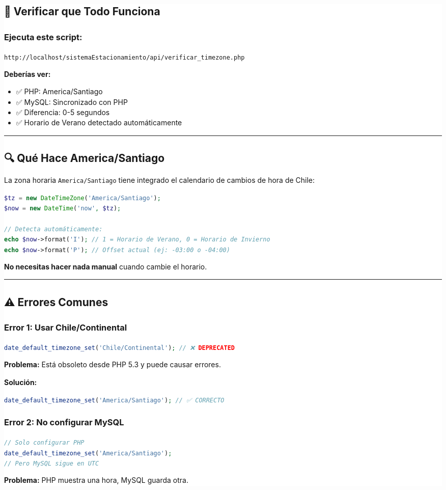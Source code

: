 
## 🧪 Verificar que Todo Funciona

### **Ejecuta este script:**
```
http://localhost/sistemaEstacionamiento/api/verificar_timezone.php
```

**Deberías ver:**
- ✅ PHP: America/Santiago
- ✅ MySQL: Sincronizado con PHP
- ✅ Diferencia: 0-5 segundos
- ✅ Horario de Verano detectado automáticamente

---

## 🔍 Qué Hace America/Santiago

La zona horaria `America/Santiago` tiene integrado el calendario de cambios de hora de Chile:

```php
$tz = new DateTimeZone('America/Santiago');
$now = new DateTime('now', $tz);

// Detecta automáticamente:
echo $now->format('I'); // 1 = Horario de Verano, 0 = Horario de Invierno
echo $now->format('P'); // Offset actual (ej: -03:00 o -04:00)
```

**No necesitas hacer nada manual** cuando cambie el horario.

---

## ⚠️ Errores Comunes

### **Error 1: Usar Chile/Continental**
```php
date_default_timezone_set('Chile/Continental'); // ❌ DEPRECATED
```
**Problema:** Está obsoleto desde PHP 5.3 y puede causar errores.

**Solución:**
```php
date_default_timezone_set('America/Santiago'); // ✅ CORRECTO
```

### **Error 2: No configurar MySQL**
```php
// Solo configurar PHP
date_default_timezone_set('America/Santiago');
// Pero MySQL sigue en UTC
```
**Problema:** PHP muestra una hora, MySQL guarda otra.
